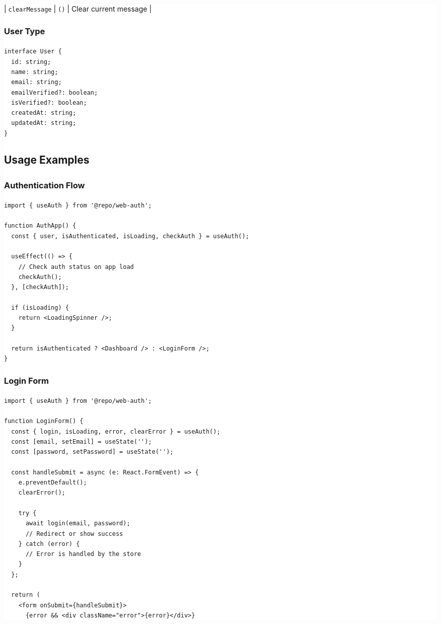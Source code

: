 | `clearMessage` | `()` | Clear current message |

### User Type

```tsx
interface User {
  id: string;
  name: string;
  email: string;
  emailVerified?: boolean;
  isVerified?: boolean;
  createdAt: string;
  updatedAt: string;
}
```

## Usage Examples

### Authentication Flow

```tsx
import { useAuth } from '@repo/web-auth';

function AuthApp() {
  const { user, isAuthenticated, isLoading, checkAuth } = useAuth();

  useEffect(() => {
    // Check auth status on app load
    checkAuth();
  }, [checkAuth]);

  if (isLoading) {
    return <LoadingSpinner />;
  }

  return isAuthenticated ? <Dashboard /> : <LoginForm />;
}
```

### Login Form

```tsx
import { useAuth } from '@repo/web-auth';

function LoginForm() {
  const { login, isLoading, error, clearError } = useAuth();
  const [email, setEmail] = useState('');
  const [password, setPassword] = useState('');

  const handleSubmit = async (e: React.FormEvent) => {
    e.preventDefault();
    clearError();
    
    try {
      await login(email, password);
      // Redirect or show success
    } catch (error) {
      // Error is handled by the store
    }
  };

  return (
    <form onSubmit={handleSubmit}>
      {error && <div className="error">{error}</div>}
```